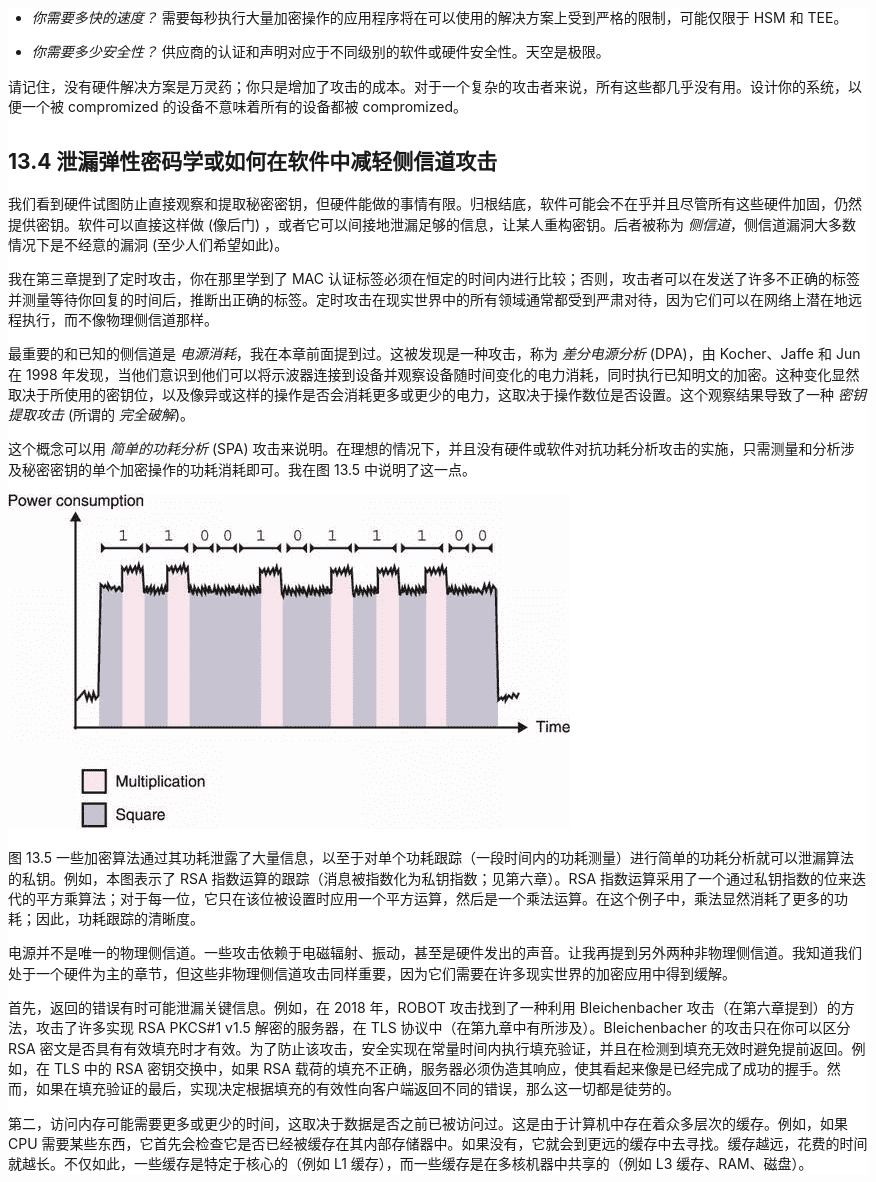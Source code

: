 +   *你需要多快的速度？* 需要每秒执行大量加密操作的应用程序将在可以使用的解决方案上受到严格的限制，可能仅限于 HSM 和 TEE。

+   *你需要多少安全性？* 供应商的认证和声明对应于不同级别的软件或硬件安全性。天空是极限。

请记住，没有硬件解决方案是万灵药；你只是增加了攻击的成本。对于一个复杂的攻击者来说，所有这些都几乎没有用。设计你的系统，以便一个被 compromized 的设备不意味着所有的设备都被 compromized。

## 13.4 泄漏弹性密码学或如何在软件中减轻侧信道攻击

我们看到硬件试图防止直接观察和提取秘密密钥，但硬件能做的事情有限。归根结底，软件可能会不在乎并且尽管所有这些硬件加固，仍然提供密钥。软件可以直接这样做 (像后门) ，或者它可以间接地泄漏足够的信息，让某人重构密钥。后者被称为 *侧信道*，侧信道漏洞大多数情况下是不经意的漏洞 (至少人们希望如此)。

我在第三章提到了定时攻击，你在那里学到了 MAC 认证标签必须在恒定的时间内进行比较；否则，攻击者可以在发送了许多不正确的标签并测量等待你回复的时间后，推断出正确的标签。定时攻击在现实世界中的所有领域通常都受到严肃对待，因为它们可以在网络上潜在地远程执行，而不像物理侧信道那样。

最重要的和已知的侧信道是 *电源消耗*，我在本章前面提到过。这被发现是一种攻击，称为 *差分电源分析* (DPA)，由 Kocher、Jaffe 和 Jun 在 1998 年发现，当他们意识到他们可以将示波器连接到设备并观察设备随时间变化的电力消耗，同时执行已知明文的加密。这种变化显然取决于所使用的密钥位，以及像异或这样的操作是否会消耗更多或更少的电力，这取决于操作数位是否设置。这个观察结果导致了一种 *密钥提取攻击* (所谓的 *完全破解*)。

这个概念可以用 *简单的功耗分析* (SPA) 攻击来说明。在理想的情况下，并且没有硬件或软件对抗功耗分析攻击的实施，只需测量和分析涉及秘密密钥的单个加密操作的功耗消耗即可。我在图 13.5 中说明了这一点。

![](img/13_05.jpg)

图 13.5 一些加密算法通过其功耗泄露了大量信息，以至于对单个功耗跟踪（一段时间内的功耗测量）进行简单的功耗分析就可以泄漏算法的私钥。例如，本图表示了 RSA 指数运算的跟踪（消息被指数化为私钥指数；见第六章）。RSA 指数运算采用了一个通过私钥指数的位来迭代的平方乘算法；对于每一位，它只在该位被设置时应用一个平方运算，然后是一个乘法运算。在这个例子中，乘法显然消耗了更多的功耗；因此，功耗跟踪的清晰度。

电源并不是唯一的物理侧信道。一些攻击依赖于电磁辐射、振动，甚至是硬件发出的声音。让我再提到另外两种非物理侧信道。我知道我们处于一个硬件为主的章节，但这些非物理侧信道攻击同样重要，因为它们需要在许多现实世界的加密应用中得到缓解。

首先，返回的错误有时可能泄漏关键信息。例如，在 2018 年，ROBOT 攻击找到了一种利用 Bleichenbacher 攻击（在第六章提到）的方法，攻击了许多实现 RSA PKCS#1 v1.5 解密的服务器，在 TLS 协议中（在第九章中有所涉及）。Bleichenbacher 的攻击只在你可以区分 RSA 密文是否具有有效填充时才有效。为了防止该攻击，安全实现在常量时间内执行填充验证，并且在检测到填充无效时避免提前返回。例如，在 TLS 中的 RSA 密钥交换中，如果 RSA 载荷的填充不正确，服务器必须伪造其响应，使其看起来像是已经完成了成功的握手。然而，如果在填充验证的最后，实现决定根据填充的有效性向客户端返回不同的错误，那么这一切都是徒劳的。

第二，访问内存可能需要更多或更少的时间，这取决于数据是否之前已被访问过。这是由于计算机中存在着众多层次的缓存。例如，如果 CPU 需要某些东西，它首先会检查它是否已经被缓存在其内部存储器中。如果没有，它就会到更远的缓存中去寻找。缓存越远，花费的时间就越长。不仅如此，一些缓存是特定于核心的（例如 L1 缓存），而一些缓存是在多核机器中共享的（例如 L3 缓存、RAM、磁盘）。
